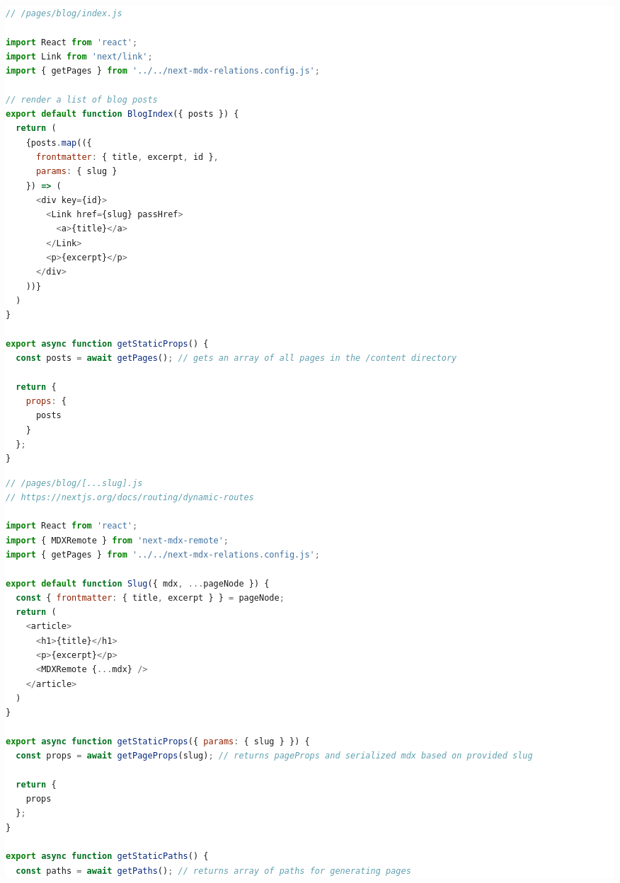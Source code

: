 ``` js
// /pages/blog/index.js

import React from 'react';
import Link from 'next/link';
import { getPages } from '../../next-mdx-relations.config.js';

// render a list of blog posts
export default function BlogIndex({ posts }) {
  return (
    {posts.map(({ 
      frontmatter: { title, excerpt, id },
      params: { slug }
    }) => (
      <div key={id}>
        <Link href={slug} passHref>
          <a>{title}</a>
        </Link>
        <p>{excerpt}</p>
      </div>
    ))}
  )
}

export async function getStaticProps() {
  const posts = await getPages(); // gets an array of all pages in the /content directory

  return {
    props: {
      posts
    }
  };
}
```

``` js
// /pages/blog/[...slug].js
// https://nextjs.org/docs/routing/dynamic-routes

import React from 'react';
import { MDXRemote } from 'next-mdx-remote';
import { getPages } from '../../next-mdx-relations.config.js';

export default function Slug({ mdx, ...pageNode }) {
  const { frontmatter: { title, excerpt } } = pageNode;
  return (
    <article>
      <h1>{title}</h1>
      <p>{excerpt}</p>
      <MDXRemote {...mdx} />
    </article>
  )
}

export async function getStaticProps({ params: { slug } }) {
  const props = await getPageProps(slug); // returns pageProps and serialized mdx based on provided slug

  return {
    props
  };
}

export async function getStaticPaths() {
  const paths = await getPaths(); // returns array of paths for generating pages
```